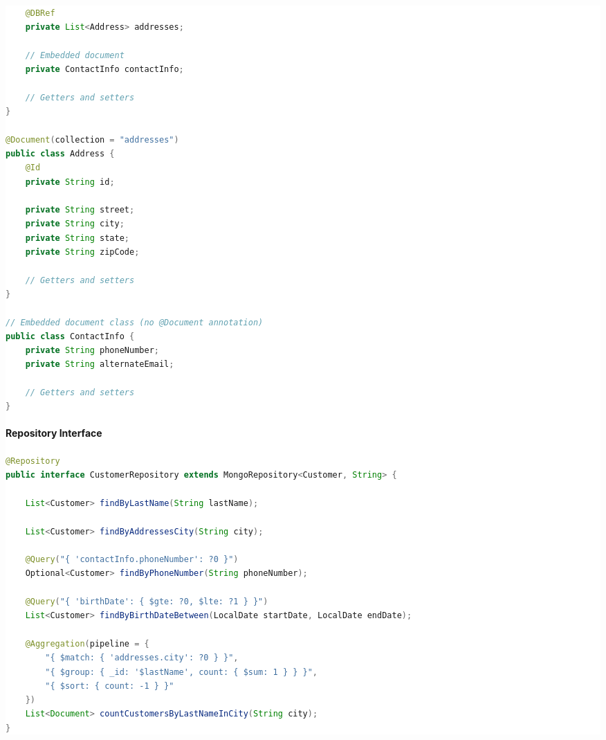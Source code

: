 ```java
    @DBRef
    private List<Address> addresses;
    
    // Embedded document
    private ContactInfo contactInfo;
    
    // Getters and setters
}

@Document(collection = "addresses")
public class Address {
    @Id
    private String id;
    
    private String street;
    private String city;
    private String state;
    private String zipCode;
    
    // Getters and setters
}

// Embedded document class (no @Document annotation)
public class ContactInfo {
    private String phoneNumber;
    private String alternateEmail;
    
    // Getters and setters
}
```

#### Repository Interface
```java
@Repository
public interface CustomerRepository extends MongoRepository<Customer, String> {
    
    List<Customer> findByLastName(String lastName);
    
    List<Customer> findByAddressesCity(String city);
    
    @Query("{ 'contactInfo.phoneNumber': ?0 }")
    Optional<Customer> findByPhoneNumber(String phoneNumber);
    
    @Query("{ 'birthDate': { $gte: ?0, $lte: ?1 } }")
    List<Customer> findByBirthDateBetween(LocalDate startDate, LocalDate endDate);
    
    @Aggregation(pipeline = {
        "{ $match: { 'addresses.city': ?0 } }",
        "{ $group: { _id: '$lastName', count: { $sum: 1 } } }",
        "{ $sort: { count: -1 } }"
    })
    List<Document> countCustomersByLastNameInCity(String city);
}
```
